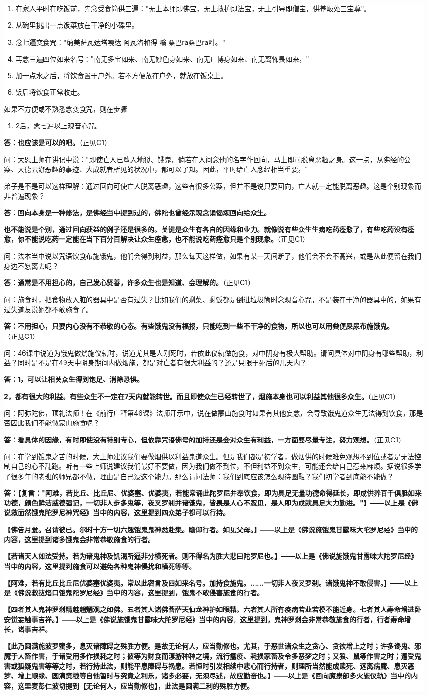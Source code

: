 1.  在家人平时在吃饭前，先念受食简供三遍："无上本师即佛宝，无上救护即法宝，无上引导即僧宝，供养皈处三宝尊"。

2.  从碗里挑出一点饭菜放在干净的小碟里。

3.  念七遍变食咒："纳美萨瓦达塔嘎达 阿瓦洛格得 嗡 桑巴ra桑巴ra吽。"

4.  再念三遍四位如来名号："南无多宝如来、南无妙色身如来、南无广博身如来、南无离怖畏如来。"

5.  加一点水之后，将饮食置于户外。若不方便放在户外，就放在饭桌上。

6.  饭后将饮食正常收走。

如果不方便或不熟悉念变食咒，则在步骤
1. 2后，念七遍以上观音心咒。

**答：也应该是可以的吧。**（正见C1）

问：大恩上师在讲记中说："即使亡人已堕入地狱、饿鬼，倘若在人间念他的名字作回向，马上即可脱离恶趣之身。这一点，从佛经的公案、大德云游恶趣的事迹、大成就者所见的状况中，都可以了知。因此，平时给亡人念经相当重要。"

弟子是不是可以这样理解：通过回向可使亡人脱离恶趣，这些有很多公案，但并不是说只要回向，亡人就一定能脱离恶趣。这是个别现象而非普遍现象？

**答：回向本身是一种修法，是佛经当中提到过的，佛陀也曾经示现念诵偈颂回向给众生。**

**也不能说是个别，通过回向获益的例子还是很多的。关键是众生有各自的因缘和业力。就像说有些众生生病吃药痊愈了，有些吃药没有痊愈，你不能说吃药一定能在当下百分百解决让众生痊愈，也不能说吃药痊愈只是个别现象。**（正见C1）

问：法本当中说以咒语饮食布施饿鬼，他们会得到利益，那么每天这样做，如果有某一天间断了，他们会不会不高兴，或是从此便留在我们身边不愿离去呢？

**答：通常是不用担心的，自己发心贤善，许多众生也是知道、会理解的。**（正见C1）

问：施食时，把食物放入脏的器具中是否有过失？比如我们的剩菜、剩饭都是倒进垃圾筒时念观音心咒，不是装在干净的器具中的，如果有过失道友说她都不敢施食了。

**答：不用担心，只要内心没有不恭敬的心态。有些饿鬼没有福报，只能吃到一些不干净的食物，所以也可以用粪便屎尿布施饿鬼。**（正见C1）

问：46课中说道为饿鬼做烧施仪轨时，说道尤其是人刚死时，若依此仪轨做施食，对中阴身有极大帮助。请问具体对中阴身有哪些帮助，利益？同时是不是在49天中阴身期间内做烟施，都是对亡者有很大利益的？还是只限于死后的几天内？

**答：1，可以让相关众生得到饱足、消除恐惧。**

**2，都有很大的利益。有些众生不一定在7天内就能转世。而且即使众生已经转世了，烟施本身也可以利益其他很多众生。**（正见C1）

问：阿弥陀佛，顶礼法师！在《前行广释第46课》法师开示中，说在做蒙山施食时如果有其他妄念，会导致饿鬼道众生无法得到饮食，那是否因此我们不能做蒙山施食呢？

**答：看具体的因缘，有时即使没有特别专心，但依靠咒语佛号的加持还是会对众生有利益，一方面要尽量专注，努力观想。**（正见C1）

问：在学到饿鬼之苦的时候，大上师建议我们要做烟供以利益鬼道众生。但是我们都是初学者，做烟供的时候难免观想不到位或者是无法控制自己的心不乱跑。听有一些上师说建议我们最好不要做，因为我们做不到位，不但利益不到众生，可能还会给自己惹来麻烦。据说很多学了很多年的老班的师兄都不做，理由是自己没这个能力。那么请问法师：我们到底应该怎么观待圆融？我们初学者到底能不能做？

**答：【复言："阿难，若比丘、比丘尼、优婆塞、优婆夷，若能常诵此陀罗尼并奉饮食，即为具足无量功德命得延长，即成供养百千俱胝如来功德，颜色鲜洁威德强记，一切非人步多鬼等，夜叉罗刹并诸饿鬼，皆畏是人心不忍见，是人即为成就具足大力勤进。"】——以上是《佛说救面然饿鬼陀罗尼神咒经》当中的内容，这里提到四众弟子都可以行持。**

**【佛告月爱。召请彼已。尔时十方一切六趣饿鬼鬼神悉赴集。瞻仰行者。如见父母。】——以上是《佛说施饿鬼甘露味大陀罗尼经》当中的内容，这里提到诸多饿鬼会非常恭敬施食的行者。**

**【若诸天人如法受持。若为诸鬼神及饥渴所逼非分横死者。则不得名为胜大悲曰陀罗尼也。】——以上是《佛说施饿鬼甘露味大陀罗尼经》当中的内容，这里提到施食可以避免各种鬼神侵扰和横死等等。**

**【阿难，若有比丘比丘尼优婆塞优婆夷。常以此密言及四如来名号。加持食施鬼。……一切非人夜叉罗刹。诸饿鬼神不敢侵害。】——以上是《佛说救拔焰口饿鬼陀罗尼经》当中的内容，这里提到，饿鬼不敢侵害施食的行者。**

**【四者其人鬼神罗刹精魅魍魉观之如佛。五者其人诸佛菩萨天仙龙神护如眼精。六者其人所有疫病若业若模不能近身。七者其人寿命增进卧安觉妄触事吉祥。】——以上是《佛说施饿鬼甘露味大陀罗尼经》当中的内容，这里提到，鬼神罗刹会非常恭敬施食的行者，行者寿命增长，诸事吉祥。**

**【此乃圆满施波罗蜜多，息灭诸障碍之殊胜方便。是故无论何人，应当勤修也。尤其，于恶世诸众生之贪心、贪欲增上之时；许多谗鬼、邪魔于人畜作害，于诸受用多作损耗之时；彼等为财食而漂游种种之境，流行瘟疫、耗损家畜及令多恶梦之时；又狼、鼠等作害之时；遭受鬼害或狐疑鬼害等等之时，若行持此法，则能平息障碍与祸患。若恒时引发相续中悲心而行持者，则理所当然能成赎死、远离病魔、息灭恶梦、增上顺缘、圆满资粮等自他暂时与究竟之利乐，诸多必要，无须尽述，故应勤奋也。】——以上是《回向魔祟部多火施仪轨》当中的内容，这里麦彭仁波切提到【无论何人，应当勤修也】，此法是圆满二利的殊胜方便。**
